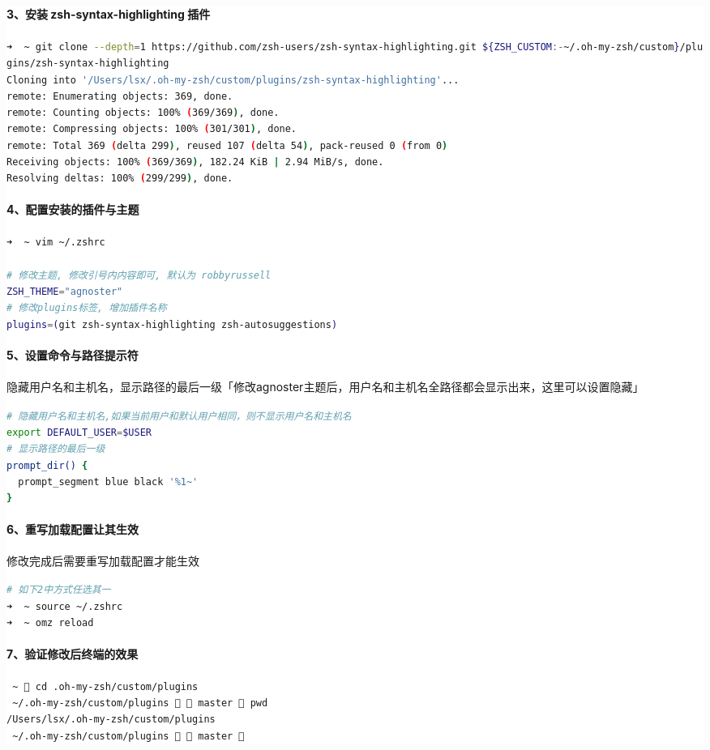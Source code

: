 #### 3、安装 zsh-syntax-highlighting 插件

```bash
➜  ~ git clone --depth=1 https://github.com/zsh-users/zsh-syntax-highlighting.git ${ZSH_CUSTOM:-~/.oh-my-zsh/custom}/plugins/zsh-syntax-highlighting
Cloning into '/Users/lsx/.oh-my-zsh/custom/plugins/zsh-syntax-highlighting'...
remote: Enumerating objects: 369, done.
remote: Counting objects: 100% (369/369), done.
remote: Compressing objects: 100% (301/301), done.
remote: Total 369 (delta 299), reused 107 (delta 54), pack-reused 0 (from 0)
Receiving objects: 100% (369/369), 182.24 KiB | 2.94 MiB/s, done.
Resolving deltas: 100% (299/299), done.
```

#### 4、配置安装的插件与主题

```bash
➜  ~ vim ~/.zshrc

# 修改主题, 修改引号内内容即可, 默认为 robbyrussell
ZSH_THEME="agnoster"
# 修改plugins标签, 增加插件名称
plugins=(git zsh-syntax-highlighting zsh-autosuggestions)
```

#### 5、设置命令与路径提示符

隐藏用户名和主机名，显示路径的最后一级「修改agnoster主题后，用户名和主机名全路径都会显示出来，这里可以设置隐藏」

```bash
# 隐藏用户名和主机名,如果当前用户和默认用户相同，则不显示用户名和主机名
export DEFAULT_USER=$USER
# 显示路径的最后一级
prompt_dir() {
  prompt_segment blue black '%1~'
}
```

#### 6、重写加载配置让其生效

修改完成后需要重写加载配置才能生效

```bash
# 如下2中方式任选其一
➜  ~ source ~/.zshrc
➜  ~ omz reload
```

#### 7、验证修改后终端的效果

```bash
 ~  cd .oh-my-zsh/custom/plugins
 ~/.oh-my-zsh/custom/plugins   master  pwd
/Users/lsx/.oh-my-zsh/custom/plugins
 ~/.oh-my-zsh/custom/plugins   master 
```
